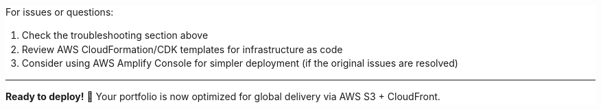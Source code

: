 For issues or questions:
1. Check the troubleshooting section above
2. Review AWS CloudFormation/CDK templates for infrastructure as code
3. Consider using AWS Amplify Console for simpler deployment (if the original issues are resolved)

---

**Ready to deploy!** 🚀 Your portfolio is now optimized for global delivery via AWS S3 + CloudFront.